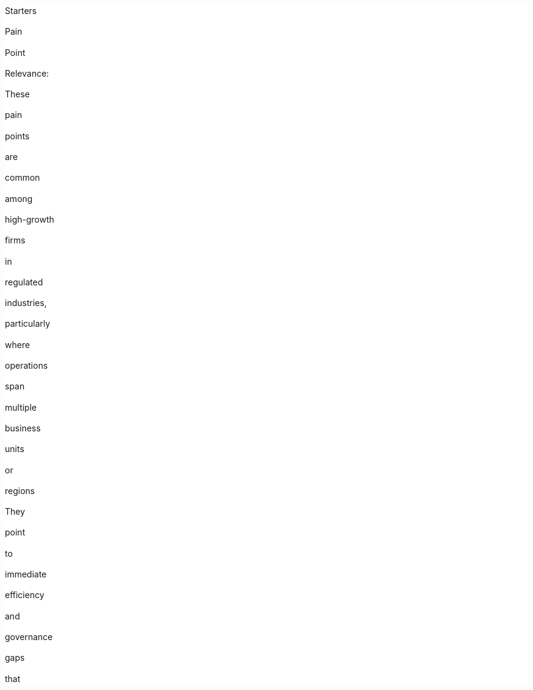 Starters
 
Pain
 
Point
 
Relevance:
 
These
 
pain
 
points
 
are
 
common
 
among
 
high-growth
 
firms
 
in
 
regulated
 
industries,
 
particularly
 
where
 
operations
 
span
 
multiple
 
business
 
units
 
or
 
regions
 
They
 
point
 
to
 
immediate
 
efficiency
 
and
 
governance
 
gaps
 
that
 